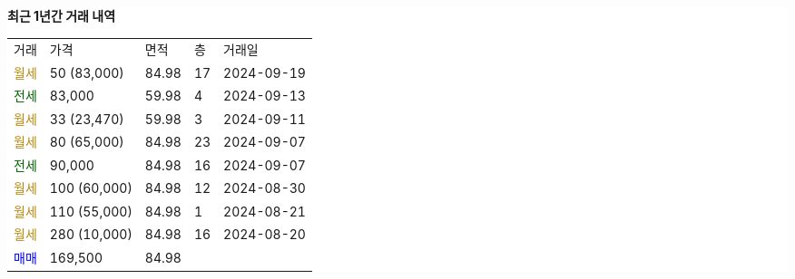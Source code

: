 </table>

<b>최근 1년간 거래 내역</b>

<table class="sortable">
    <tr>
      <td>거래</td>
      <td>가격</td>
      <td>면적</td>
      <td>층</td>
      <td>거래일</td>
    </tr>
    <tr>
      <td><a style="color: darkgoldenrod">월세</a></td>
      <td>50 (83,000)</td>
      <td>84.98</td>
      <td>17</td>
      <td>2024-09-19</td>
    </tr>          <tr>
      <td><a style="color: darkgreen">전세</a></td>
      <td>83,000</td>
      <td>59.98</td>
      <td>4</td>
      <td>2024-09-13</td>
    </tr>          <tr>
      <td><a style="color: darkgoldenrod">월세</a></td>
      <td>33 (23,470)</td>
      <td>59.98</td>
      <td>3</td>
      <td>2024-09-11</td>
    </tr>          <tr>
      <td><a style="color: darkgoldenrod">월세</a></td>
      <td>80 (65,000)</td>
      <td>84.98</td>
      <td>23</td>
      <td>2024-09-07</td>
    </tr>          <tr>
      <td><a style="color: darkgreen">전세</a></td>
      <td>90,000</td>
      <td>84.98</td>
      <td>16</td>
      <td>2024-09-07</td>
    </tr>          <tr>
      <td><a style="color: darkgoldenrod">월세</a></td>
      <td>100 (60,000)</td>
      <td>84.98</td>
      <td>12</td>
      <td>2024-08-30</td>
    </tr>          <tr>
      <td><a style="color: darkgoldenrod">월세</a></td>
      <td>110 (55,000)</td>
      <td>84.98</td>
      <td>1</td>
      <td>2024-08-21</td>
    </tr>          <tr>
      <td><a style="color: darkgoldenrod">월세</a></td>
      <td>280 (10,000)</td>
      <td>84.98</td>
      <td>16</td>
      <td>2024-08-20</td>
    </tr>          <tr>
      <td><a style="color: blue">매매</a></td>
      <td>169,500</td>
      <td>84.98</td>